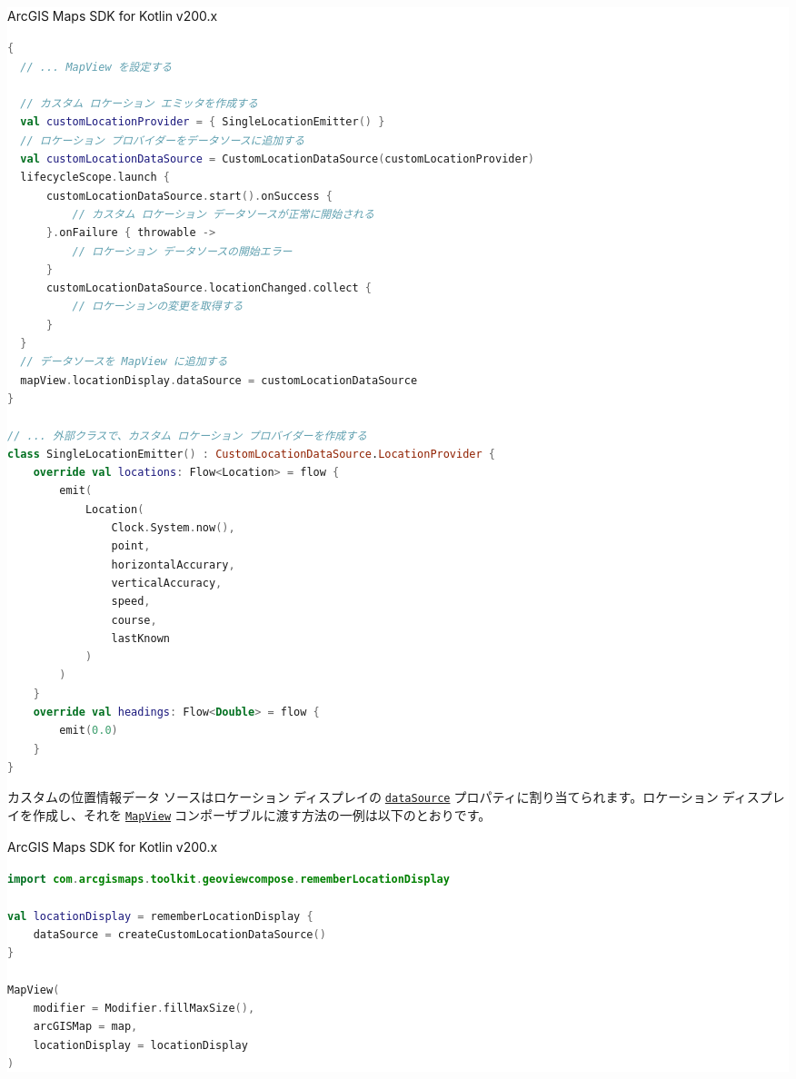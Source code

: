 ArcGIS Maps SDK for Kotlin v200.x
```kotlin
{
  // ... MapView を設定する

  // カスタム ロケーション エミッタを作成する
  val customLocationProvider = { SingleLocationEmitter() }
  // ロケーション プロバイダーをデータソースに追加する
  val customLocationDataSource = CustomLocationDataSource(customLocationProvider)
  lifecycleScope.launch {
      customLocationDataSource.start().onSuccess {
          // カスタム ロケーション データソースが正常に開始される
      }.onFailure { throwable ->
          // ロケーション データソースの開始エラー
      }
      customLocationDataSource.locationChanged.collect {
          // ロケーションの変更を取得する
      }
  }
  // データソースを MapView に追加する
  mapView.locationDisplay.dataSource = customLocationDataSource
}

// ... 外部クラスで、カスタム ロケーション プロバイダーを作成する
class SingleLocationEmitter() : CustomLocationDataSource.LocationProvider {
    override val locations: Flow<Location> = flow {
        emit(
            Location(
                Clock.System.now(),
                point,
                horizontalAccurary,
                verticalAccuracy,
                speed,
                course,
                lastKnown
            )
        )
    }
    override val headings: Flow<Double> = flow {
        emit(0.0)
    }
}
```

カスタムの位置情報データ ソースはロケーション ディスプレイの [`dataSource`](https://developers.arcgis.com/kotlin/api-reference/arcgis-maps-kotlin/com.arcgismaps.mapping.view/-location-display/data-source.html) プロパティに割り当てられます。ロケーション ディスプレイを作成し、それを [`MapView`](https://developers.arcgis.com/kotlin/toolkit-api-reference/arcgis-maps-kotlin-toolkit/com.arcgismaps.toolkit.geoviewcompose/-map-view.html) コンポーザブルに渡す方法の一例は以下のとおりです。


ArcGIS Maps SDK for Kotlin v200.x
```kotlin
import com.arcgismaps.toolkit.geoviewcompose.rememberLocationDisplay

val locationDisplay = rememberLocationDisplay {
    dataSource = createCustomLocationDataSource()
}

MapView(
    modifier = Modifier.fillMaxSize(),
    arcGISMap = map,
    locationDisplay = locationDisplay
)
```

